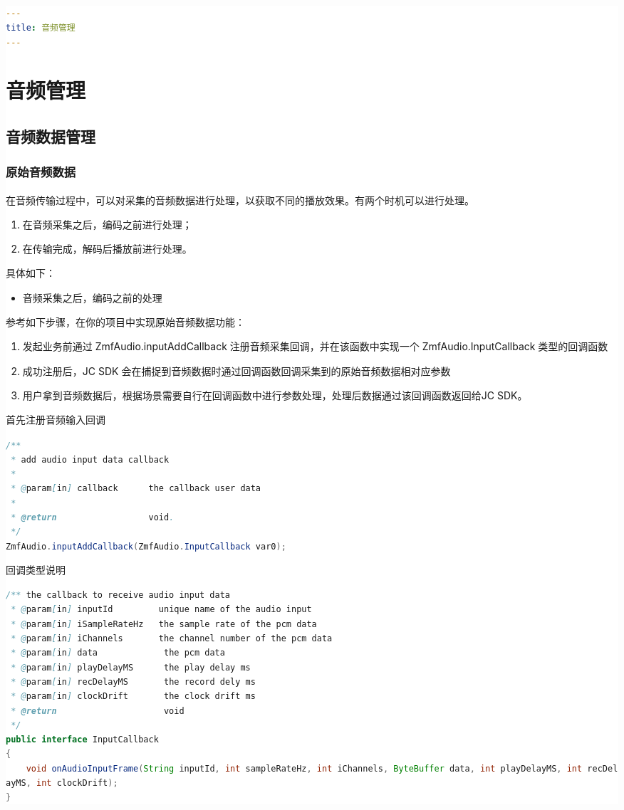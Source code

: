 ```yaml
---
title: 音频管理
---
```

# 音频管理

## 音频数据管理

### 原始音频数据

在音频传输过程中，可以对采集的音频数据进行处理，以获取不同的播放效果。有两个时机可以进行处理。

1. 在音频采集之后，编码之前进行处理；

2. 在传输完成，解码后播放前进行处理。

具体如下：

- 音频采集之后，编码之前的处理

参考如下步骤，在你的项目中实现原始音频数据功能：

1. 发起业务前通过 ZmfAudio.inputAddCallback 注册音频采集回调，并在该函数中实现一个
    ZmfAudio.InputCallback 类型的回调函数

2. 成功注册后，JC SDK 会在捕捉到音频数据时通过回调函数回调采集到的原始音频数据相对应参数

3. 用户拿到音频数据后，根据场景需要自行在回调函数中进行参数处理，处理后数据通过该回调函数返回给JC SDK。

首先注册音频输入回调

``````java
/**
 * add audio input data callback
 *
 * @param[in] callback      the callback user data
 *
 * @return                  void.
 */
ZmfAudio.inputAddCallback(ZmfAudio.InputCallback var0);
``````

回调类型说明

``````java
/** the callback to receive audio input data
 * @param[in] inputId         unique name of the audio input
 * @param[in] iSampleRateHz   the sample rate of the pcm data
 * @param[in] iChannels       the channel number of the pcm data
 * @param[in] data             the pcm data
 * @param[in] playDelayMS      the play delay ms
 * @param[in] recDelayMS       the record dely ms
 * @param[in] clockDrift       the clock drift ms
 * @return                     void
 */
public interface InputCallback
{
    void onAudioInputFrame(String inputId, int sampleRateHz, int iChannels, ByteBuffer data, int playDelayMS, int recDelayMS, int clockDrift);
}
``````
